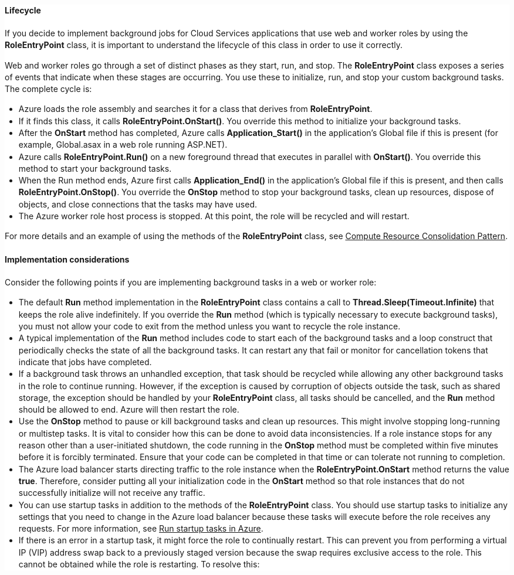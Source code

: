 
#### Lifecycle 
 If you decide to implement background jobs for Cloud Services applications that use web and worker roles by using the **RoleEntryPoint** class, it is important to understand the lifecycle of this class in order to use it correctly.

Web and worker roles go through a set of distinct phases as they start, run, and stop. The **RoleEntryPoint** class exposes a series of events that indicate when these stages are occurring. You use these to initialize, run, and stop your custom background tasks. The complete cycle is:

* Azure loads the role assembly and searches it for a class that derives from **RoleEntryPoint**.
* If it finds this class, it calls **RoleEntryPoint.OnStart()**. You override this method to initialize your background tasks.
* After the **OnStart** method has completed, Azure calls **Application_Start()** in the application’s Global file if this is present (for example, Global.asax in a web role running ASP.NET).
* Azure calls **RoleEntryPoint.Run()** on a new foreground thread that executes in parallel with **OnStart()**. You override this method to start your background tasks.
* When the Run method ends, Azure first calls **Application_End()** in the application’s Global file if this is present, and then calls **RoleEntryPoint.OnStop()**. You override the **OnStop** method to stop your background tasks, clean up resources, dispose of objects, and close connections that the tasks may have used.
* The Azure worker role host process is stopped. At this point, the role will be recycled and will restart.

For more details and an example of using the methods of the **RoleEntryPoint** class, see [Compute Resource Consolidation Pattern](http://msdn.microsoft.com/library/dn589778.aspx).

#### Implementation considerations

Consider the following points if you are implementing background tasks in a web or worker role:

* The default **Run** method implementation in the **RoleEntryPoint** class contains a call to **Thread.Sleep(Timeout.Infinite)** that keeps the role alive indefinitely. If you override the **Run** method (which is typically necessary to execute background tasks), you must not allow your code to exit from the method unless you want to recycle the role instance.
* A typical implementation of the **Run** method includes code to start each of the background tasks and a loop construct that periodically checks the state of all the background tasks. It can restart any that fail or monitor for cancellation tokens that indicate that jobs have completed.
* If a background task throws an unhandled exception, that task should be recycled while allowing any other background tasks in the role to continue running. However, if the exception is caused by corruption of objects outside the task, such as shared storage, the exception should be handled by your **RoleEntryPoint** class, all tasks should be cancelled, and the **Run** method should be allowed to end. Azure will then restart the role.
* Use the **OnStop** method to pause or kill background tasks and clean up resources. This might involve stopping long-running or multistep tasks. It is vital to consider how this can be done to avoid data inconsistencies. If a role instance stops for any reason other than a user-initiated shutdown, the code running in the **OnStop** method must be completed within five minutes before it is forcibly terminated. Ensure that your code can be completed in that time or can tolerate not running to completion.  
* The Azure load balancer starts directing traffic to the role instance when the **RoleEntryPoint.OnStart** method returns the value **true**. Therefore, consider putting all your initialization code in the **OnStart** method so that role instances that do not successfully initialize will not receive any traffic.
* You can use startup tasks in addition to the methods of the **RoleEntryPoint** class. You should use startup tasks to initialize any settings that you need to change in the Azure load balancer because these tasks will execute before the role receives any requests. For more information, see [Run startup tasks in Azure](/azure/cloud-services/cloud-services-startup-tasks/).
* If there is an error in a startup task, it might force the role to continually restart. This can prevent you from performing a virtual IP (VIP) address swap back to a previously staged version because the swap requires exclusive access to the role. This cannot be obtained while the role is restarting. To resolve this:
  